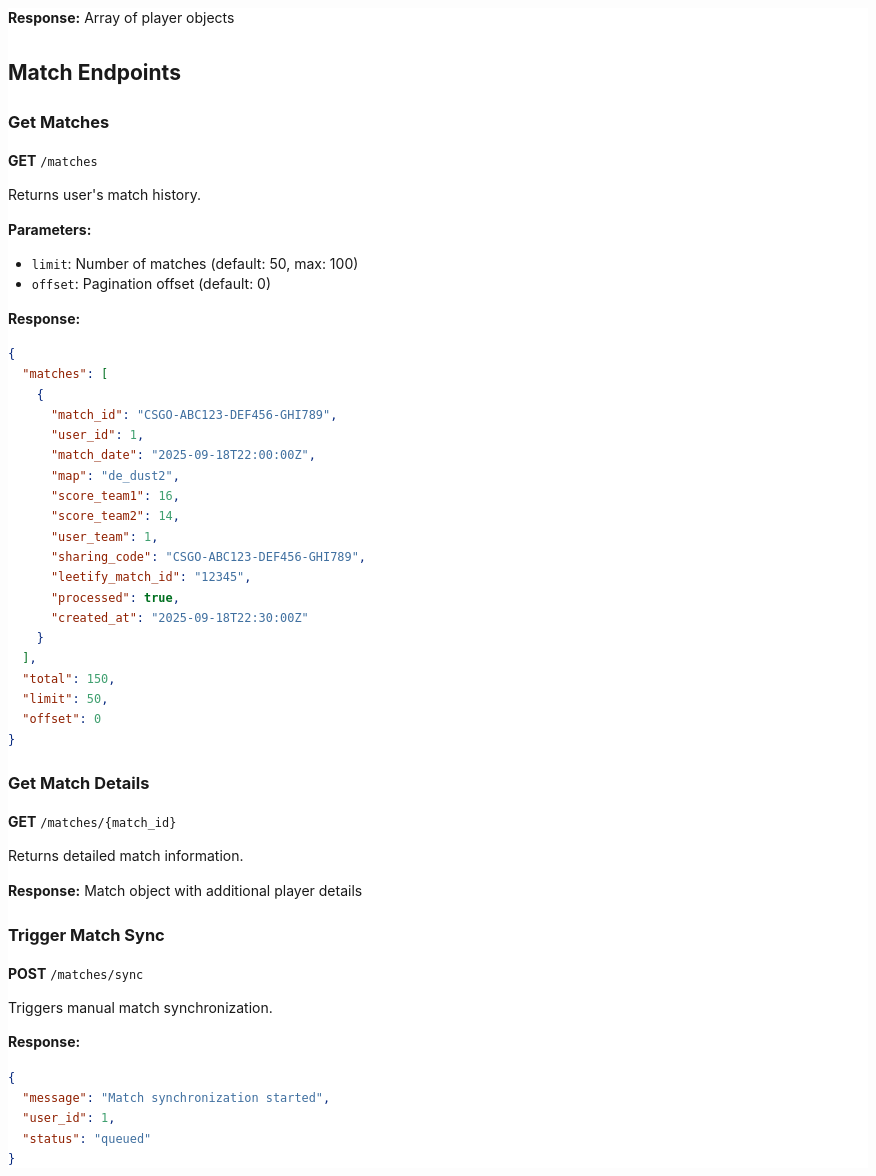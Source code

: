 **Response:** Array of player objects

## Match Endpoints

### Get Matches

**GET** `/matches`

Returns user's match history.

**Parameters:**
- `limit`: Number of matches (default: 50, max: 100)
- `offset`: Pagination offset (default: 0)

**Response:**
```json
{
  "matches": [
    {
      "match_id": "CSGO-ABC123-DEF456-GHI789",
      "user_id": 1,
      "match_date": "2025-09-18T22:00:00Z",
      "map": "de_dust2",
      "score_team1": 16,
      "score_team2": 14,
      "user_team": 1,
      "sharing_code": "CSGO-ABC123-DEF456-GHI789",
      "leetify_match_id": "12345",
      "processed": true,
      "created_at": "2025-09-18T22:30:00Z"
    }
  ],
  "total": 150,
  "limit": 50,
  "offset": 0
}
```

### Get Match Details

**GET** `/matches/{match_id}`

Returns detailed match information.

**Response:** Match object with additional player details

### Trigger Match Sync

**POST** `/matches/sync`

Triggers manual match synchronization.

**Response:**
```json
{
  "message": "Match synchronization started",
  "user_id": 1,
  "status": "queued"
}
```

